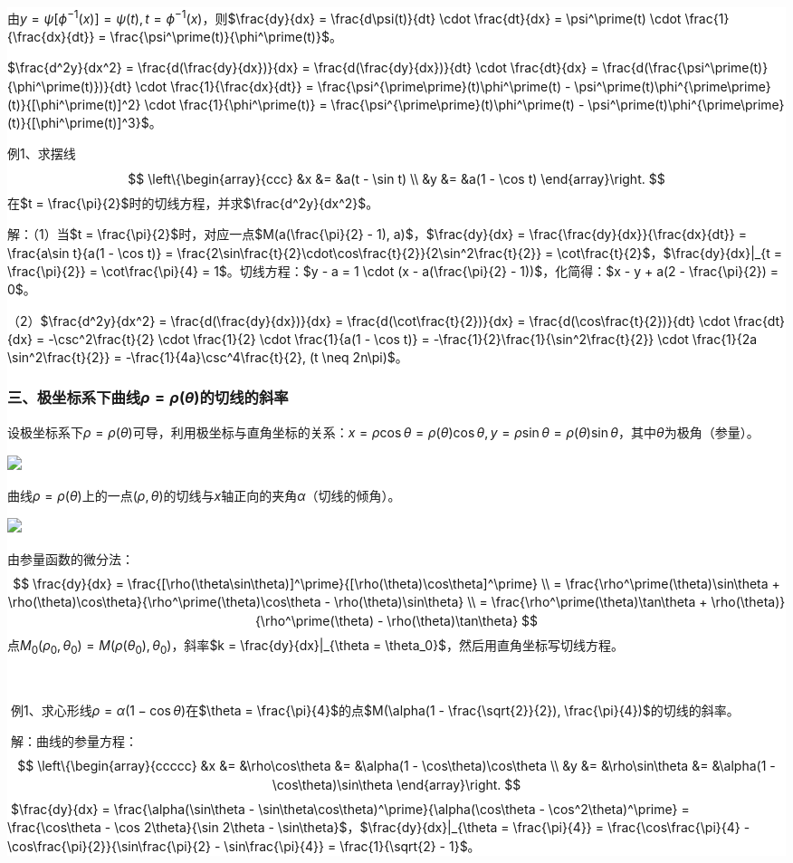 由$y = \psi[\phi^{-1}(x)] = \psi(t), t = \phi^{-1}(x)$，则$\frac{dy}{dx} = \frac{d\psi(t)}{dt} \cdot \frac{dt}{dx} = \psi^\prime(t) \cdot \frac{1}{\frac{dx}{dt}} = \frac{\psi^\prime(t)}{\phi^\prime(t)}$。

$\frac{d^2y}{dx^2} = \frac{d(\frac{dy}{dx})}{dx} = \frac{d(\frac{dy}{dx})}{dt} \cdot \frac{dt}{dx} = \frac{d(\frac{\psi^\prime(t)}{\phi^\prime(t)})}{dt} \cdot \frac{1}{\frac{dx}{dt}} = \frac{\psi^{\prime\prime}(t)\phi^\prime(t) - \psi^\prime(t)\phi^{\prime\prime}(t)}{[\phi^\prime(t)]^2} \cdot \frac{1}{\phi^\prime(t)} = \frac{\psi^{\prime\prime}(t)\phi^\prime(t) - \psi^\prime(t)\phi^{\prime\prime}(t)}{[\phi^\prime(t)]^3}$。



例1、求摆线
$$
\left\{\begin{array}{ccc} &x &= &a(t - \sin t) \\ &y &= &a(1 - \cos t) \end{array}\right.
$$
在$t = \frac{\pi}{2}$时的切线方程，并求$\frac{d^2y}{dx^2}$。

解：（1）当$t = \frac{\pi}{2}$时，对应一点$M(a(\frac{\pi}{2} - 1), a)$，$\frac{dy}{dx} = \frac{\frac{dy}{dx}}{\frac{dx}{dt}} = \frac{a\sin t}{a(1 - \cos t)} = \frac{2\sin\frac{t}{2}\cdot\cos\frac{t}{2}}{2\sin^2\frac{t}{2}} = \cot\frac{t}{2}$，$\frac{dy}{dx}|_{t = \frac{\pi}{2}} = \cot\frac{\pi}{4} = 1$。切线方程：$y - a = 1 \cdot (x - a(\frac{\pi}{2} - 1))$，化简得：$x - y + a(2 - \frac{\pi}{2}) = 0$。

（2）$\frac{d^2y}{dx^2} = \frac{d(\frac{dy}{dx})}{dx} = \frac{d(\cot\frac{t}{2})}{dx} = \frac{d(\cos\frac{t}{2})}{dt} \cdot \frac{dt}{dx} = -\csc^2\frac{t}{2} \cdot \frac{1}{2} \cdot \frac{1}{a(1 - \cos t)} = -\frac{1}{2}\frac{1}{\sin^2\frac{t}{2}} \cdot \frac{1}{2a \sin^2\frac{t}{2}} = -\frac{1}{4a}\csc^4\frac{t}{2}, (t \neq 2n\pi)$。



### 三、极坐标系下曲线$\rho = \rho(\theta)$的切线的斜率

设极坐标系下$\rho = \rho(\theta)$可导，利用极坐标与直角坐标的关系：$x = \rho\cos\theta = \rho(\theta)\cos\theta, y = \rho\sin\theta = \rho(\theta)\sin\theta$，其中$\theta$为极角（参量）。

![](images/Figure_4.png)

曲线$\rho = \rho(\theta)$上的一点$(\rho, \theta)$的切线与$x$轴正向的夹角$\alpha$（切线的倾角）。

![](images/Figure_5.png)

由参量函数的微分法：
$$
\frac{dy}{dx} = \frac{[\rho(\theta\sin\theta)]^\prime}{[\rho(\theta)\cos\theta]^\prime} \\ = \frac{\rho^\prime(\theta)\sin\theta + \rho(\theta)\cos\theta}{\rho^\prime(\theta)\cos\theta - \rho(\theta)\sin\theta} \\ = \frac{\rho^\prime(\theta)\tan\theta + \rho(\theta)}{\rho^\prime(\theta) - \rho(\theta)\tan\theta}
$$
点$M_0(\rho_0, \theta_0) = M(\rho(\theta_0), \theta_0)$，斜率$k = \frac{dy}{dx}|_{\theta = \theta_0}$，然后用直角坐标写切线方程。

​	

​	例1、求心形线$\rho = \alpha(1 - \cos\theta)$在$\theta = \frac{\pi}{4}$的点$M(\alpha(1 - \frac{\sqrt{2}}{2}), \frac{\pi}{4})$的切线的斜率。

​	解：曲线的参量方程：
$$
\left\{\begin{array}{ccccc} &x &= &\rho\cos\theta &= &\alpha(1 - \cos\theta)\cos\theta \\ &y &= &\rho\sin\theta &= &\alpha(1 - \cos\theta)\sin\theta \end{array}\right.
$$
​	$\frac{dy}{dx} = \frac{\alpha(\sin\theta - \sin\theta\cos\theta)^\prime}{\alpha(\cos\theta - \cos^2\theta)^\prime} = \frac{\cos\theta - \cos 2\theta}{\sin 2\theta - \sin\theta}$，$\frac{dy}{dx}|_{\theta = \frac{\pi}{4}} = \frac{\cos\frac{\pi}{4} - \cos\frac{\pi}{2}}{\sin\frac{\pi}{2} - \sin\frac{\pi}{4}} = \frac{1}{\sqrt{2} - 1}$。

